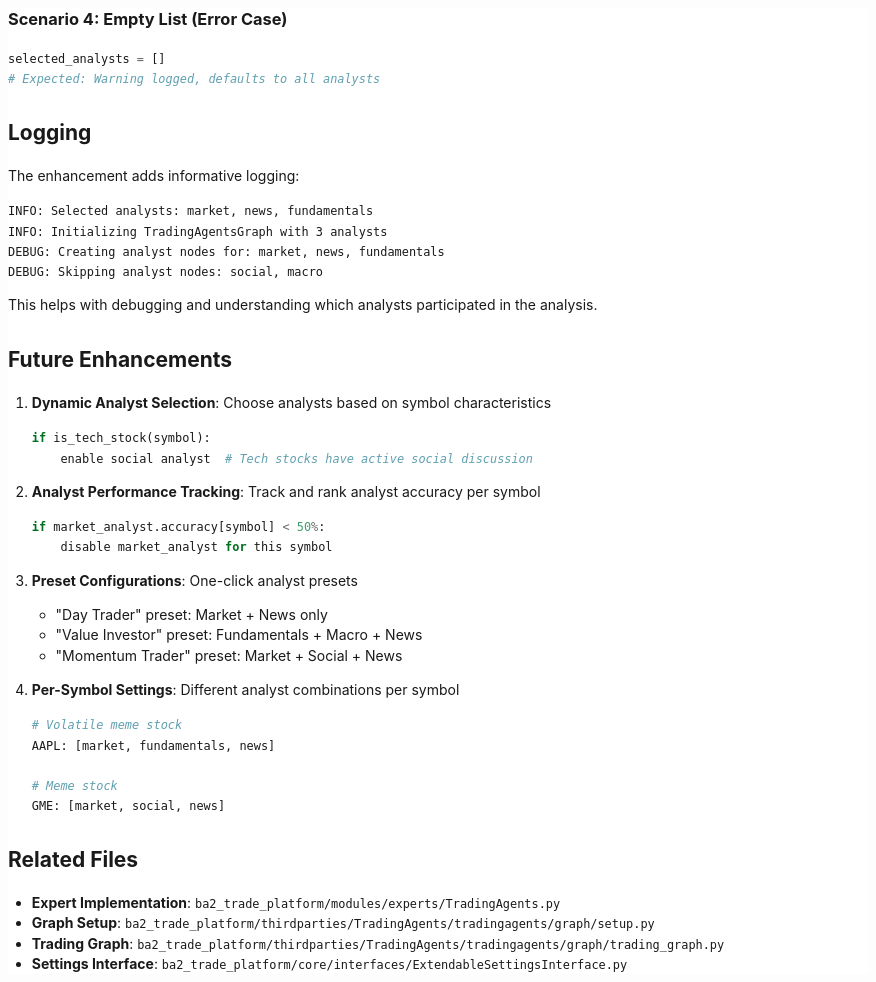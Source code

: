 ### Scenario 4: Empty List (Error Case)
```python
selected_analysts = []
# Expected: Warning logged, defaults to all analysts
```

## Logging

The enhancement adds informative logging:

```
INFO: Selected analysts: market, news, fundamentals
INFO: Initializing TradingAgentsGraph with 3 analysts
DEBUG: Creating analyst nodes for: market, news, fundamentals
DEBUG: Skipping analyst nodes: social, macro
```

This helps with debugging and understanding which analysts participated in the analysis.

## Future Enhancements

1. **Dynamic Analyst Selection**: Choose analysts based on symbol characteristics
   ```python
   if is_tech_stock(symbol):
       enable social analyst  # Tech stocks have active social discussion
   ```

2. **Analyst Performance Tracking**: Track and rank analyst accuracy per symbol
   ```python
   if market_analyst.accuracy[symbol] < 50%:
       disable market_analyst for this symbol
   ```

3. **Preset Configurations**: One-click analyst presets
   - "Day Trader" preset: Market + News only
   - "Value Investor" preset: Fundamentals + Macro + News
   - "Momentum Trader" preset: Market + Social + News

4. **Per-Symbol Settings**: Different analyst combinations per symbol
   ```python
   # Volatile meme stock
   AAPL: [market, fundamentals, news]
   
   # Meme stock
   GME: [market, social, news]
   ```

## Related Files

- **Expert Implementation**: `ba2_trade_platform/modules/experts/TradingAgents.py`
- **Graph Setup**: `ba2_trade_platform/thirdparties/TradingAgents/tradingagents/graph/setup.py`
- **Trading Graph**: `ba2_trade_platform/thirdparties/TradingAgents/tradingagents/graph/trading_graph.py`
- **Settings Interface**: `ba2_trade_platform/core/interfaces/ExtendableSettingsInterface.py`
